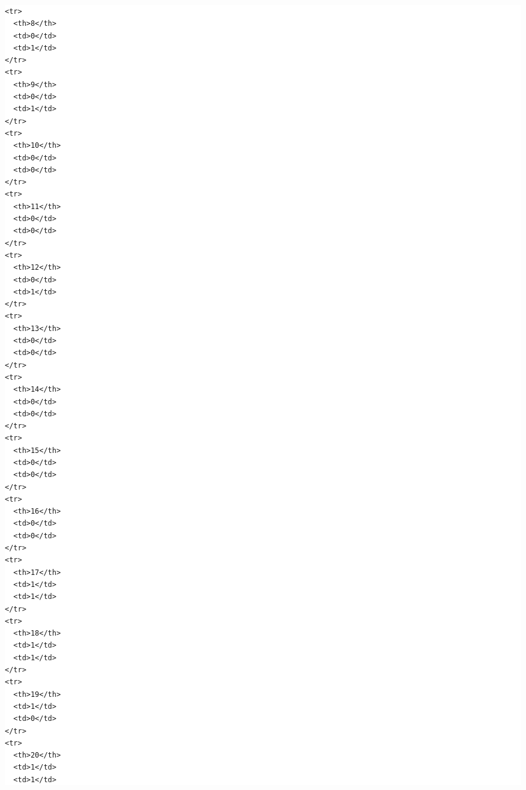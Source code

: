     <tr>
      <th>8</th>
      <td>0</td>
      <td>1</td>
    </tr>
    <tr>
      <th>9</th>
      <td>0</td>
      <td>1</td>
    </tr>
    <tr>
      <th>10</th>
      <td>0</td>
      <td>0</td>
    </tr>
    <tr>
      <th>11</th>
      <td>0</td>
      <td>0</td>
    </tr>
    <tr>
      <th>12</th>
      <td>0</td>
      <td>1</td>
    </tr>
    <tr>
      <th>13</th>
      <td>0</td>
      <td>0</td>
    </tr>
    <tr>
      <th>14</th>
      <td>0</td>
      <td>0</td>
    </tr>
    <tr>
      <th>15</th>
      <td>0</td>
      <td>0</td>
    </tr>
    <tr>
      <th>16</th>
      <td>0</td>
      <td>0</td>
    </tr>
    <tr>
      <th>17</th>
      <td>1</td>
      <td>1</td>
    </tr>
    <tr>
      <th>18</th>
      <td>1</td>
      <td>1</td>
    </tr>
    <tr>
      <th>19</th>
      <td>1</td>
      <td>0</td>
    </tr>
    <tr>
      <th>20</th>
      <td>1</td>
      <td>1</td>